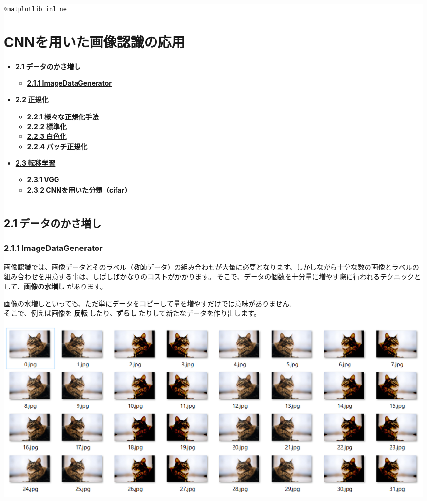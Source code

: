 

```python
%matplotlib inline
```

#  CNNを用いた画像認識の応用


- **[2.1 データのかさ増し](#2.1-データのかさ増し)**
    - **[2.1.1 ImageDataGenerator](#2.1.1-ImageDataGenerator)**

- **[2.2 正規化](#2.2-正規化)**
    - **[2.2.1 様々な正規化手法](#2.2.1-様々な正規化手法)**
    - **[2.2.2 標準化](#2.2.2-標準化)**
    - **[2.2.3 白色化](#2.2.3-白色化)**
    - **[2.2.4 バッチ正規化](#2.2.4-バッチ正規化)**

- **[2.3 転移学習](#2.3-転移学習)**
    - **[2.3.1 VGG](#2.3.1-VGG)**
    - **[2.3.2 CNNを用いた分類（cifar）](#2.3.2-)**
    



***

## 2.1 データのかさ増し

### 2.1.1 ImageDataGenerator

画像認識では、画像データとそのラベル（教師データ）の組み合わせが大量に必要となります。しかしながら十分な数の画像とラベルの組み合わせを用意する事は、しばしばかなりのコストがかかります。 そこで、データの個数を十分量に増やす際に行われるテクニックとして、**画像の水増し** があります。

画像の水増しといっても、ただ単にデータをコピーして量を増やすだけでは意味がありません。  
そこで、例えば画像を **反転** したり、**ずらし** たりして新たなデータを作り出します。

<img src="./211_1.png">
